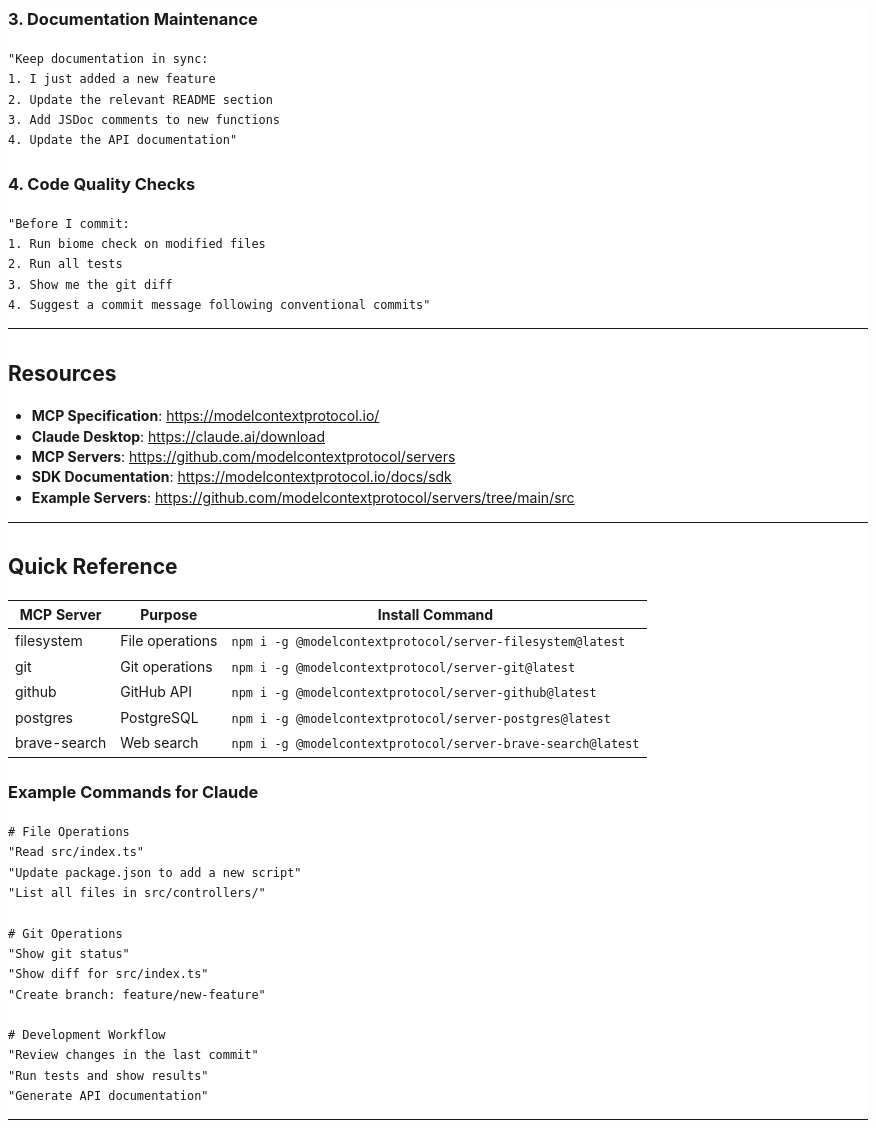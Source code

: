 ### 3. Documentation Maintenance
```
"Keep documentation in sync:
1. I just added a new feature
2. Update the relevant README section
3. Add JSDoc comments to new functions
4. Update the API documentation"
```

### 4. Code Quality Checks
```
"Before I commit:
1. Run biome check on modified files
2. Run all tests
3. Show me the git diff
4. Suggest a commit message following conventional commits"
```

---

## Resources

- **MCP Specification**: https://modelcontextprotocol.io/
- **Claude Desktop**: https://claude.ai/download
- **MCP Servers**: https://github.com/modelcontextprotocol/servers
- **SDK Documentation**: https://modelcontextprotocol.io/docs/sdk
- **Example Servers**: https://github.com/modelcontextprotocol/servers/tree/main/src

---

## Quick Reference

| MCP Server | Purpose | Install Command |
|------------|---------|-----------------|
| filesystem | File operations | `npm i -g @modelcontextprotocol/server-filesystem@latest` |
| git | Git operations | `npm i -g @modelcontextprotocol/server-git@latest` |
| github | GitHub API | `npm i -g @modelcontextprotocol/server-github@latest` |
| postgres | PostgreSQL | `npm i -g @modelcontextprotocol/server-postgres@latest` |
| brave-search | Web search | `npm i -g @modelcontextprotocol/server-brave-search@latest` |

### Example Commands for Claude

```
# File Operations
"Read src/index.ts"
"Update package.json to add a new script"
"List all files in src/controllers/"

# Git Operations
"Show git status"
"Show diff for src/index.ts"
"Create branch: feature/new-feature"

# Development Workflow
"Review changes in the last commit"
"Run tests and show results"
"Generate API documentation"
```

---